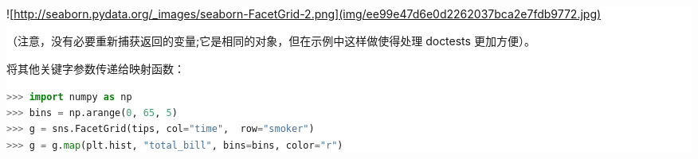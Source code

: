 ![http://seaborn.pydata.org/_images/seaborn-FacetGrid-2.png](img/ee99e47d6e0d2262037bca2e7fdb9772.jpg)

（注意，没有必要重新捕获返回的变量;它是相同的对象，但在示例中这样做使得处理 doctests 更加方便）。

将其他关键字参数传递给映射函数：

```py
>>> import numpy as np
>>> bins = np.arange(0, 65, 5)
>>> g = sns.FacetGrid(tips, col="time",  row="smoker")
>>> g = g.map(plt.hist, "total_bill", bins=bins, color="r")

```
